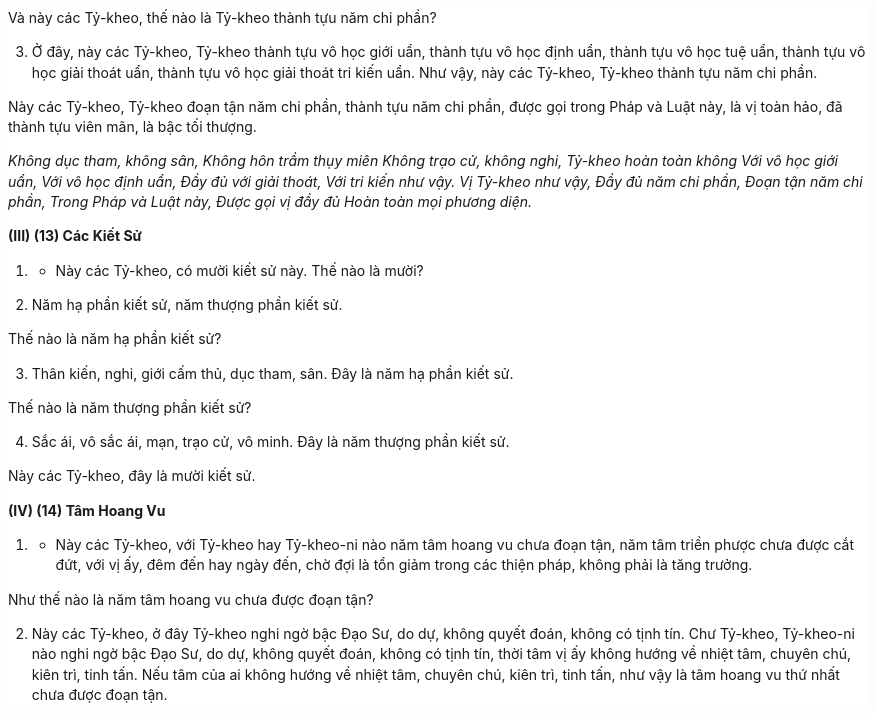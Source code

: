 Và này các Tỷ-kheo, thế nào là Tỷ-kheo thành tựu năm chi phần?


3. Ở đây, này các Tỷ-kheo, Tỷ-kheo thành tựu vô học giới uẩn, thành tựu vô học định uẩn, thành tựu vô
học tuệ uẩn, thành tựu vô học giải thoát uẩn, thành tựu vô học giải thoát tri kiến uẩn. Như vậy, này các
Tỷ-kheo, Tỷ-kheo thành tựu năm chi phần.

Này các Tỷ-kheo, Tỷ-kheo đoạn tận năm chi phần, thành tựu năm chi phần, được gọi trong Pháp và Luật
này, là vị toàn hảo, đã thành tựu viên mãn, là bậc tối thượng.

_Không dục tham, không sân,_
_Không hôn trầm thụy miên_
_Không trạo cử, không nghi,_
_Tỷ-kheo hoàn toàn không_
_Với vô học giới uẩn,_
_Với vô học định uẩn,_
_Ðầy đủ với giải thoát,_
_Với tri kiến như vậy._
_Vị Tỷ-kheo như vậy,_
_Ðầy đủ năm chi phần,_
_Ðoạn tận năm chi phần,_
_Trong Pháp và Luật này,_
_Ðược gọi vị đầy đủ_
_Hoàn toàn mọi phương diện._

**(III) (13) Các Kiết Sử**


1. - Này các Tỷ-kheo, có mười kiết sử này. Thế nào là mười?


2. Năm hạ phần kiết sử, năm thượng phần kiết sử.

Thế nào là năm hạ phần kiết sử?


3. Thân kiến, nghi, giới cấm thủ, dục tham, sân. Ðây là năm hạ phần kiết sử.

Thế nào là năm thượng phần kiết sử?


4. Sắc ái, vô sắc ái, mạn, trạo cử, vô minh. Ðây là năm thượng phần kiết sử.

Này các Tỷ-kheo, đây là mười kiết sử.

**(IV) (14) Tâm Hoang Vu**


1. - Này các Tỷ-kheo, với Tỷ-kheo hay Tỷ-kheo-ni nào năm tâm hoang vu chưa đoạn tận, năm tâm triền
phược chưa được cắt đứt, với vị ấy, đêm đến hay ngày đến, chờ đợi là tổn giảm trong các thiện pháp,
không phải là tăng trưởng.

Như thế nào là năm tâm hoang vu chưa được đoạn tận?


2. Này các Tỷ-kheo, ở đây Tỷ-kheo nghi ngờ bậc Ðạo Sư, do dự, không quyết đoán, không có tịnh tín.
Chư Tỷ-kheo, Tỷ-kheo-ni nào nghi ngờ bậc Ðạo Sư, do dự, không quyết đoán, không có tịnh tín, thời
tâm vị ấy không hướng về nhiệt tâm, chuyên chú, kiên trì, tinh tấn. Nếu tâm của ai không hướng về
nhiệt tâm, chuyên chú, kiên trì, tinh tấn, như vậy là tâm hoang vu thứ nhất chưa được đoạn tận.
